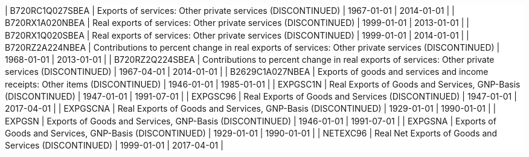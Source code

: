 | B720RC1Q027SBEA | Exports of services: Other private services (DISCONTINUED)                                                                       | 1967-01-01          | 2014-01-01        |
| B720RX1A020NBEA | Real exports of services: Other private services (DISCONTINUED)                                                                  | 1999-01-01          | 2013-01-01        |
| B720RX1Q020SBEA | Real exports of services: Other private services (DISCONTINUED)                                                                  | 1999-01-01          | 2014-01-01        |
| B720RZ2A224NBEA | Contributions to percent change in real exports of services: Other private services (DISCONTINUED)                               | 1968-01-01          | 2013-01-01        |
| B720RZ2Q224SBEA | Contributions to percent change in real exports of services: Other private services (DISCONTINUED)                               | 1967-04-01          | 2014-01-01        |
| B2629C1A027NBEA | Exports of goods and services and income receipts: Other items (DISCONTINUED)                                                    | 1946-01-01          | 1985-01-01        |
| EXPGSC1N        | Real Exports of Goods and Services, GNP-Basis (DISCONTINUED)                                                                     | 1947-01-01          | 1991-07-01        |
| EXPGSC96        | Real Exports of Goods and Services (DISCONTINUED)                                                                                | 1947-01-01          | 2017-04-01        |
| EXPGSCNA        | Real Exports of Goods and Services, GNP-Basis (DISCONTINUED)                                                                     | 1929-01-01          | 1990-01-01        |
| EXPGSN          | Exports of Goods and Services, GNP-Basis (DISCONTINUED)                                                                          | 1946-01-01          | 1991-07-01        |
| EXPGSNA         | Exports of Goods and Services, GNP-Basis (DISCONTINUED)                                                                          | 1929-01-01          | 1990-01-01        |
| NETEXC96        | Real Net Exports of Goods and Services (DISCONTINUED)                                                                            | 1999-01-01          | 2017-04-01        |